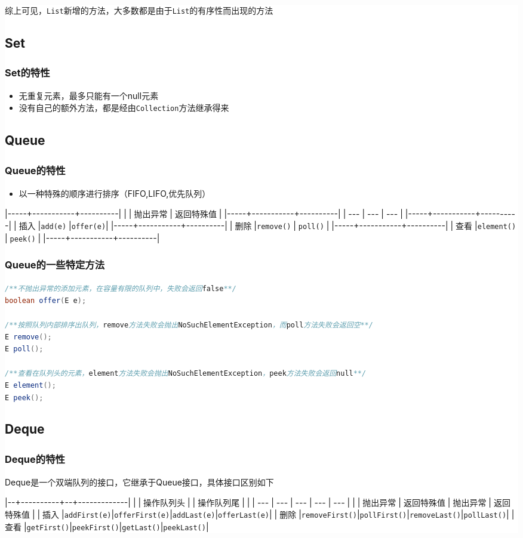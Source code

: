 ``` java
```
综上可见，`List`新增的方法，大多数都是由于`List`的有序性而出现的方法
## Set
### Set的特性
- 无重复元素，最多只能有一个null元素
- 没有自己的额外方法，都是经由`Collection`方法继承得来

## Queue
### Queue的特性
- 以一种特殊的顺序进行排序（FIFO,LIFO,优先队列）

|-----+-----------+----------|
|     | 抛出异常   | 返回特殊值 |
|-----+-----------+----------|
| --- | --- | --- |
|-----+-----------+----------|
| 插入 |`add(e)`   |`offer(e)`|
|-----+-----------+----------|
| 删除 |`remove()`  | `poll()` |
|-----+-----------+----------|
| 查看 |`element()` | `peek()` |
|-----+-----------+----------|

### Queue的一些特定方法
``` java
/**不抛出异常的添加元素，在容量有限的队列中，失败会返回false**/
boolean offer(E e);

/**按照队列内部排序出队列，remove方法失败会抛出NoSuchElementException，而poll方法失败会返回空**/
E remove();
E poll();

/**查看在队列头的元素，element方法失败会抛出NoSuchElementException，peek方法失败会返回null**/
E element();
E peek();
```

## Deque
### Deque的特性
Deque是一个双端队列的接口，它继承于Queue接口，具体接口区别如下

|--+----------+--+-------------|
|  | 操作队列头 | | 操作队列尾 |  |
| --- | --- | --- | --- | --- |
|  | 抛出异常 | 返回特殊值 | 抛出异常 | 返回特殊值 |
| 插入 |`addFirst(e)`|`offerFirst(e)`|`addLast(e)`|`offerLast(e)`|
| 删除 |`removeFirst()`|`pollFirst()`|`removeLast()`|`pollLast()`|
| 查看 |`getFirst()`|`peekFirst()`|`getLast()`|`peekLast()`|
